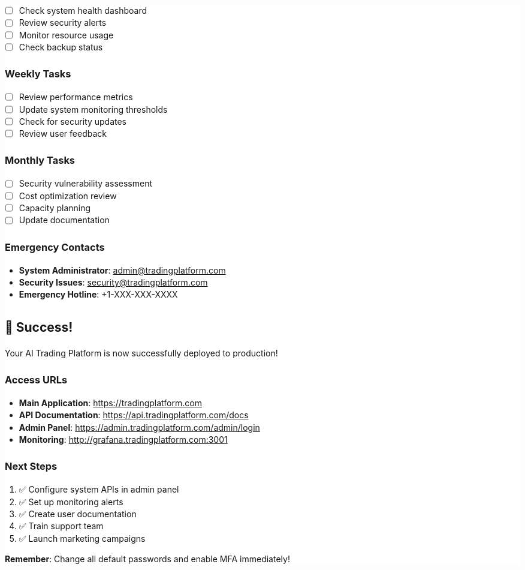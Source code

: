 - [ ] Check system health dashboard
- [ ] Review security alerts
- [ ] Monitor resource usage
- [ ] Check backup status

### Weekly Tasks

- [ ] Review performance metrics
- [ ] Update system monitoring thresholds
- [ ] Check for security updates
- [ ] Review user feedback

### Monthly Tasks

- [ ] Security vulnerability assessment
- [ ] Cost optimization review
- [ ] Capacity planning
- [ ] Update documentation

### Emergency Contacts

- **System Administrator**: admin@tradingplatform.com
- **Security Issues**: security@tradingplatform.com
- **Emergency Hotline**: +1-XXX-XXX-XXXX

## 🎉 Success!

Your AI Trading Platform is now successfully deployed to production!

### Access URLs

- **Main Application**: https://tradingplatform.com
- **API Documentation**: https://api.tradingplatform.com/docs
- **Admin Panel**: https://admin.tradingplatform.com/admin/login
- **Monitoring**: http://grafana.tradingplatform.com:3001

### Next Steps

1. ✅ Configure system APIs in admin panel
2. ✅ Set up monitoring alerts
3. ✅ Create user documentation
4. ✅ Train support team
5. ✅ Launch marketing campaigns

**Remember**: Change all default passwords and enable MFA immediately!